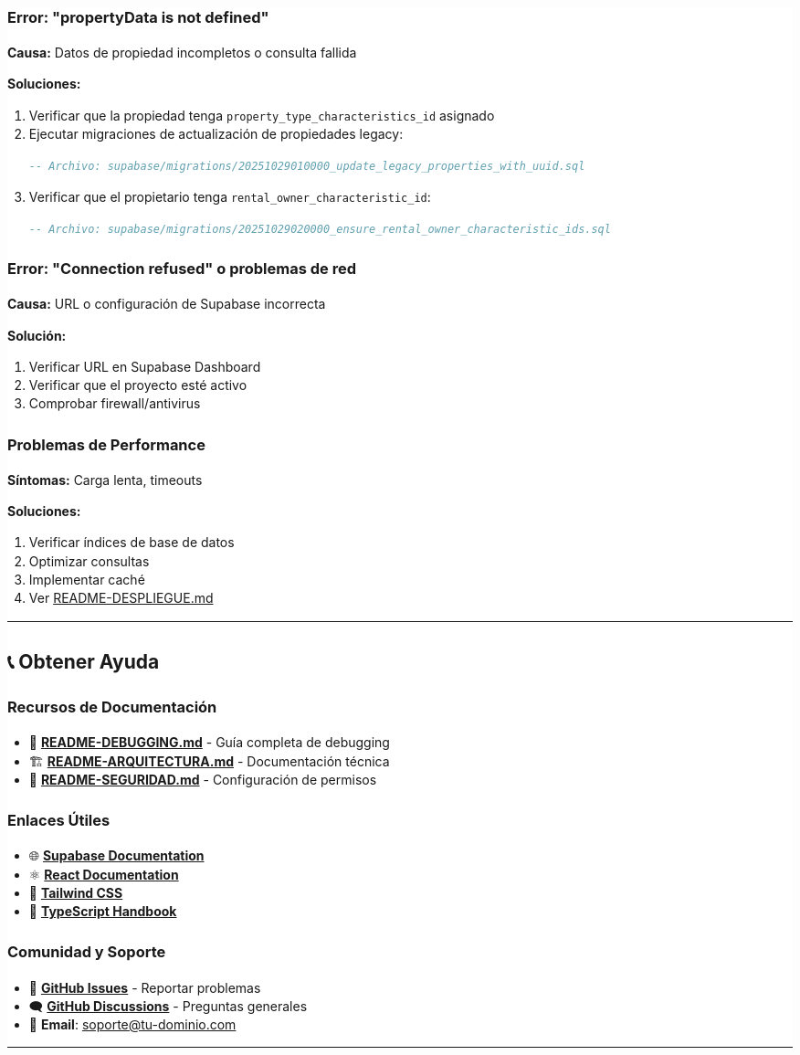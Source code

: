 ### **Error: "propertyData is not defined"**

**Causa:** Datos de propiedad incompletos o consulta fallida

**Soluciones:**
1. Verificar que la propiedad tenga `property_type_characteristics_id` asignado
2. Ejecutar migraciones de actualización de propiedades legacy:
   ```sql
   -- Archivo: supabase/migrations/20251029010000_update_legacy_properties_with_uuid.sql
   ```
3. Verificar que el propietario tenga `rental_owner_characteristic_id`:
   ```sql
   -- Archivo: supabase/migrations/20251029020000_ensure_rental_owner_characteristic_ids.sql
   ```

### **Error: "Connection refused" o problemas de red**

**Causa:** URL o configuración de Supabase incorrecta

**Solución:**
1. Verificar URL en Supabase Dashboard
2. Verificar que el proyecto esté activo
3. Comprobar firewall/antivirus

### **Problemas de Performance**

**Síntomas:** Carga lenta, timeouts

**Soluciones:**
1. Verificar índices de base de datos
2. Optimizar consultas
3. Implementar caché
4. Ver [README-DESPLIEGUE.md](README-DESPLIEGUE.md)

---

## 📞 **Obtener Ayuda**

### **Recursos de Documentación**
- 📖 **[README-DEBUGGING.md](README-DEBUGGING.md)** - Guía completa de debugging
- 🏗️ **[README-ARQUITECTURA.md](README-ARQUITECTURA.md)** - Documentación técnica
- 🔐 **[README-SEGURIDAD.md](README-SEGURIDAD.md)** - Configuración de permisos

### **Enlaces Útiles**
- 🌐 **[Supabase Documentation](https://supabase.com/docs)**
- ⚛️ **[React Documentation](https://react.dev/)**
- 🎨 **[Tailwind CSS](https://tailwindcss.com/docs)**
- 🔷 **[TypeScript Handbook](https://www.typescriptlang.org/docs/)**

### **Comunidad y Soporte**
- 💬 **[GitHub Issues](https://github.com/tu-repo/issues)** - Reportar problemas
- 🗨️ **[GitHub Discussions](https://github.com/tu-repo/discussions)** - Preguntas generales
- 📧 **Email**: soporte@tu-dominio.com

---